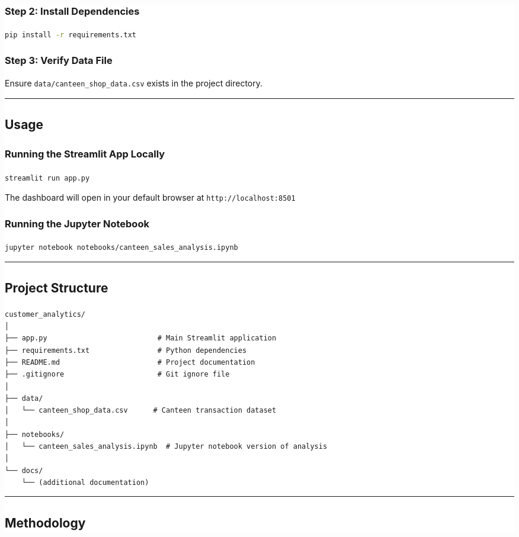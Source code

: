 ### Step 2: Install Dependencies

```bash
pip install -r requirements.txt
```

### Step 3: Verify Data File

Ensure `data/canteen_shop_data.csv` exists in the project directory.

---

## Usage

### Running the Streamlit App Locally

```bash
streamlit run app.py
```

The dashboard will open in your default browser at `http://localhost:8501`

### Running the Jupyter Notebook

```bash
jupyter notebook notebooks/canteen_sales_analysis.ipynb
```

---

## Project Structure

```
customer_analytics/
│
├── app.py                          # Main Streamlit application
├── requirements.txt                # Python dependencies
├── README.md                       # Project documentation
├── .gitignore                      # Git ignore file
│
├── data/
│   └── canteen_shop_data.csv      # Canteen transaction dataset
│
├── notebooks/
│   └── canteen_sales_analysis.ipynb  # Jupyter notebook version of analysis
│
└── docs/
    └── (additional documentation)
```

---

## Methodology
